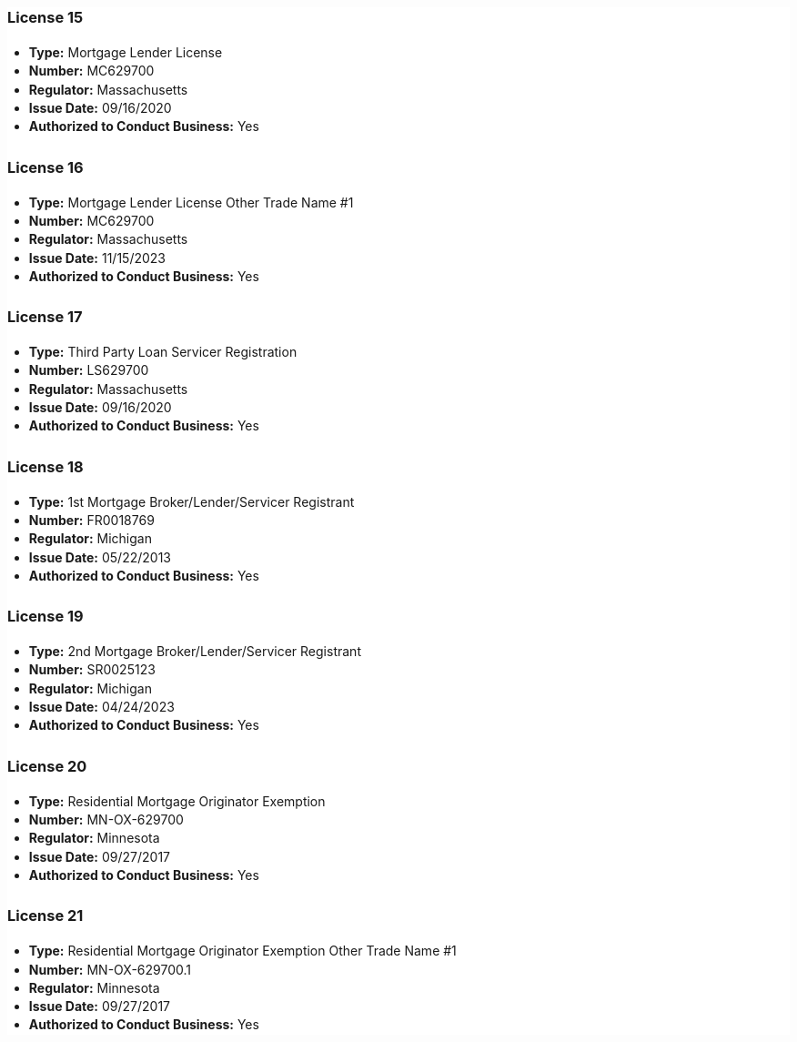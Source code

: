 ### License 15
- **Type:** Mortgage Lender License
- **Number:** MC629700
- **Regulator:** Massachusetts
- **Issue Date:** 09/16/2020
- **Authorized to Conduct Business:** Yes

### License 16
- **Type:** Mortgage Lender License Other Trade Name #1
- **Number:** MC629700
- **Regulator:** Massachusetts
- **Issue Date:** 11/15/2023
- **Authorized to Conduct Business:** Yes

### License 17
- **Type:** Third Party Loan Servicer Registration
- **Number:** LS629700
- **Regulator:** Massachusetts
- **Issue Date:** 09/16/2020
- **Authorized to Conduct Business:** Yes

### License 18
- **Type:** 1st Mortgage Broker/Lender/Servicer Registrant
- **Number:** FR0018769
- **Regulator:** Michigan
- **Issue Date:** 05/22/2013
- **Authorized to Conduct Business:** Yes

### License 19
- **Type:** 2nd Mortgage Broker/Lender/Servicer Registrant
- **Number:** SR0025123
- **Regulator:** Michigan
- **Issue Date:** 04/24/2023
- **Authorized to Conduct Business:** Yes

### License 20
- **Type:** Residential Mortgage Originator Exemption
- **Number:** MN-OX-629700
- **Regulator:** Minnesota
- **Issue Date:** 09/27/2017
- **Authorized to Conduct Business:** Yes

### License 21
- **Type:** Residential Mortgage Originator Exemption Other Trade Name #1
- **Number:** MN-OX-629700.1
- **Regulator:** Minnesota
- **Issue Date:** 09/27/2017
- **Authorized to Conduct Business:** Yes
